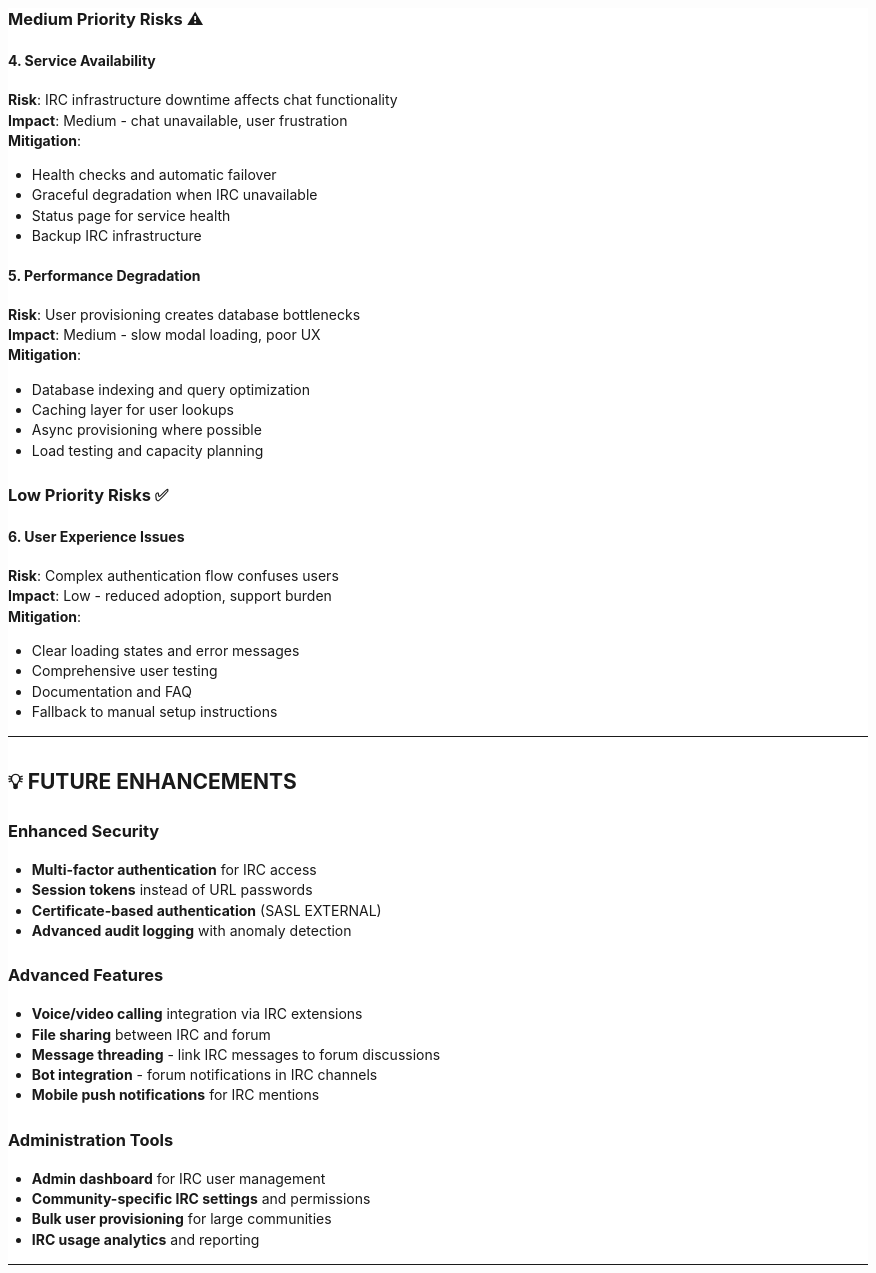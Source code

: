 ### **Medium Priority Risks** ⚠️

#### **4. Service Availability**
**Risk**: IRC infrastructure downtime affects chat functionality  
**Impact**: Medium - chat unavailable, user frustration  
**Mitigation**:
- Health checks and automatic failover
- Graceful degradation when IRC unavailable
- Status page for service health
- Backup IRC infrastructure

#### **5. Performance Degradation**
**Risk**: User provisioning creates database bottlenecks  
**Impact**: Medium - slow modal loading, poor UX  
**Mitigation**:
- Database indexing and query optimization
- Caching layer for user lookups
- Async provisioning where possible
- Load testing and capacity planning

### **Low Priority Risks** ✅

#### **6. User Experience Issues**
**Risk**: Complex authentication flow confuses users  
**Impact**: Low - reduced adoption, support burden  
**Mitigation**:
- Clear loading states and error messages
- Comprehensive user testing
- Documentation and FAQ
- Fallback to manual setup instructions

---

## **💡 FUTURE ENHANCEMENTS**

### **Enhanced Security**
- **Multi-factor authentication** for IRC access
- **Session tokens** instead of URL passwords
- **Certificate-based authentication** (SASL EXTERNAL)
- **Advanced audit logging** with anomaly detection

### **Advanced Features**
- **Voice/video calling** integration via IRC extensions
- **File sharing** between IRC and forum
- **Message threading** - link IRC messages to forum discussions
- **Bot integration** - forum notifications in IRC channels
- **Mobile push notifications** for IRC mentions

### **Administration Tools**
- **Admin dashboard** for IRC user management
- **Community-specific IRC settings** and permissions
- **Bulk user provisioning** for large communities
- **IRC usage analytics** and reporting

---